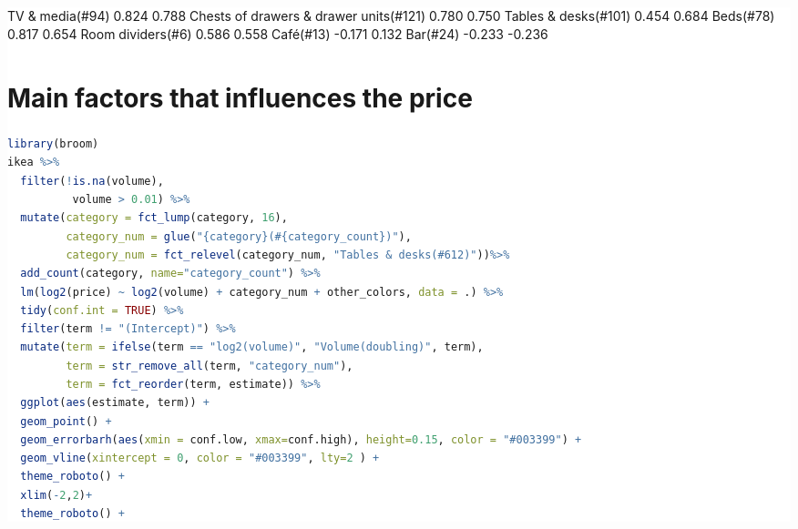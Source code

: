   <tr>
   <td style="text-align:left;"> TV &amp; media(#94) </td>
   <td style="text-align:right;"> 0.824 </td>
   <td style="text-align:right;"> 0.788 </td>
  </tr>
  <tr>
   <td style="text-align:left;"> Chests of drawers &amp; drawer units(#121) </td>
   <td style="text-align:right;"> 0.780 </td>
   <td style="text-align:right;"> 0.750 </td>
  </tr>
  <tr>
   <td style="text-align:left;"> Tables &amp; desks(#101) </td>
   <td style="text-align:right;"> 0.454 </td>
   <td style="text-align:right;"> 0.684 </td>
  </tr>
  <tr>
   <td style="text-align:left;"> Beds(#78) </td>
   <td style="text-align:right;"> 0.817 </td>
   <td style="text-align:right;"> 0.654 </td>
  </tr>
  <tr>
   <td style="text-align:left;"> Room dividers(#6) </td>
   <td style="text-align:right;"> 0.586 </td>
   <td style="text-align:right;"> 0.558 </td>
  </tr>
  <tr>
   <td style="text-align:left;"> Café(#13) </td>
   <td style="text-align:right;"> -0.171 </td>
   <td style="text-align:right;"> 0.132 </td>
  </tr>
  <tr>
   <td style="text-align:left;"> Bar(#24) </td>
   <td style="text-align:right;"> -0.233 </td>
   <td style="text-align:right;"> -0.236 </td>
  </tr>
</tbody>
</table>


# Main factors that influences the price


```r
library(broom)
ikea %>% 
  filter(!is.na(volume),
          volume > 0.01) %>%
  mutate(category = fct_lump(category, 16),
         category_num = glue("{category}(#{category_count})"),
         category_num = fct_relevel(category_num, "Tables & desks(#612)"))%>% 
  add_count(category, name="category_count") %>% 
  lm(log2(price) ~ log2(volume) + category_num + other_colors, data = .) %>% 
  tidy(conf.int = TRUE) %>% 
  filter(term != "(Intercept)") %>% 
  mutate(term = ifelse(term == "log2(volume)", "Volume(doubling)", term),
         term = str_remove_all(term, "category_num"),
         term = fct_reorder(term, estimate)) %>% 
  ggplot(aes(estimate, term)) +
  geom_point() + 
  geom_errorbarh(aes(xmin = conf.low, xmax=conf.high), height=0.15, color = "#003399") +
  geom_vline(xintercept = 0, color = "#003399", lty=2 ) +
  theme_roboto() +
  xlim(-2,2)+
  theme_roboto() +
```
